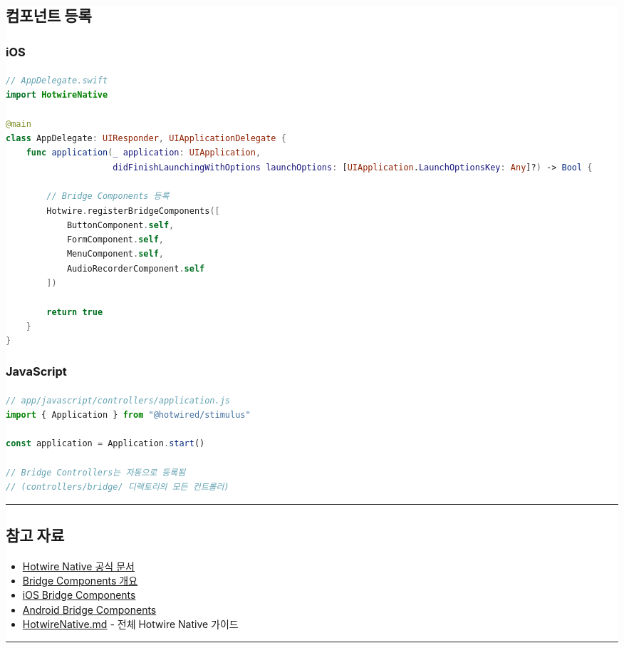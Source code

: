 
## 컴포넌트 등록

### iOS

```swift
// AppDelegate.swift
import HotwireNative

@main
class AppDelegate: UIResponder, UIApplicationDelegate {
    func application(_ application: UIApplication, 
                     didFinishLaunchingWithOptions launchOptions: [UIApplication.LaunchOptionsKey: Any]?) -> Bool {
        
        // Bridge Components 등록
        Hotwire.registerBridgeComponents([
            ButtonComponent.self,
            FormComponent.self,
            MenuComponent.self,
            AudioRecorderComponent.self
        ])
        
        return true
    }
}
```

### JavaScript

```javascript
// app/javascript/controllers/application.js
import { Application } from "@hotwired/stimulus"

const application = Application.start()

// Bridge Controllers는 자동으로 등록됨
// (controllers/bridge/ 디렉토리의 모든 컨트롤러)
```

---

## 참고 자료

- [Hotwire Native 공식 문서](https://native.hotwired.dev/)
- [Bridge Components 개요](https://native.hotwired.dev/overview/bridge-components)
- [iOS Bridge Components](https://native.hotwired.dev/ios/bridge-components)
- [Android Bridge Components](https://native.hotwired.dev/android/bridge-components)
- [HotwireNative.md](./HotwireNative.md) - 전체 Hotwire Native 가이드

---
